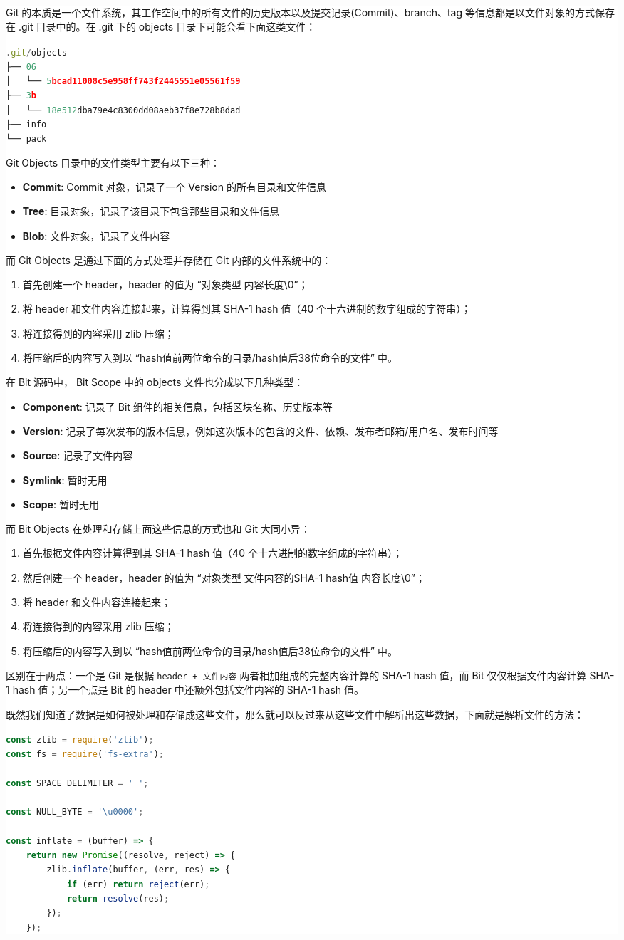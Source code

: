Git 的本质是一个文件系统，其工作空间中的所有文件的历史版本以及提交记录(Commit)、branch、tag 等信息都是以文件对象的方式保存在 .git 目录中的。在 .git 下的 objects 目录下可能会看下面这类文件：

```js
.git/objects
├── 06
│   └── 5bcad11008c5e958ff743f2445551e05561f59
├── 3b
│   └── 18e512dba79e4c8300dd08aeb37f8e728b8dad
├── info
└── pack
```

Git Objects 目录中的文件类型主要有以下三种：

- **Commit**: Commit 对象，记录了一个 Version 的所有目录和文件信息

- **Tree**: 目录对象，记录了该目录下包含那些目录和文件信息

- **Blob**: 文件对象，记录了文件内容

而 Git Objects 是通过下面的方式处理并存储在 Git 内部的文件系统中的：

1. 首先创建一个 header，header 的值为 “对象类型 内容长度\0”；

2. 将 header 和文件内容连接起来，计算得到其 SHA-1 hash 值（40 个十六进制的数字组成的字符串）；

3. 将连接得到的内容采用 zlib 压缩；

4. 将压缩后的内容写入到以 “hash值前两位命令的目录/hash值后38位命令的文件” 中。

在 Bit 源码中， Bit Scope 中的 objects 文件也分成以下几种类型：

- **Component**: 记录了 Bit 组件的相关信息，包括区块名称、历史版本等

- **Version**: 记录了每次发布的版本信息，例如这次版本的包含的文件、依赖、发布者邮箱/用户名、发布时间等

- **Source**: 记录了文件内容

- **Symlink**: 暂时无用

- **Scope**: 暂时无用

而 Bit Objects 在处理和存储上面这些信息的方式也和 Git 大同小异：

1. 首先根据文件内容计算得到其 SHA-1 hash 值（40 个十六进制的数字组成的字符串）；

2. 然后创建一个 header，header 的值为 “对象类型 文件内容的SHA-1 hash值 内容长度\0”；

3. 将 header 和文件内容连接起来；

4. 将连接得到的内容采用 zlib 压缩；

5. 将压缩后的内容写入到以 “hash值前两位命令的目录/hash值后38位命令的文件” 中。

区别在于两点：一个是 Git 是根据 `header + 文件内容` 两者相加组成的完整内容计算的 SHA-1 hash 值，而 Bit 仅仅根据文件内容计算 SHA-1 hash 值；另一个点是 Bit 的 header 中还额外包括文件内容的 SHA-1 hash 值。

既然我们知道了数据是如何被处理和存储成这些文件，那么就可以反过来从这些文件中解析出这些数据，下面就是解析文件的方法：

```js
const zlib = require('zlib');
const fs = require('fs-extra');

const SPACE_DELIMITER = ' ';

const NULL_BYTE = '\u0000';

const inflate = (buffer) => {
    return new Promise((resolve, reject) => {
        zlib.inflate(buffer, (err, res) => {
            if (err) return reject(err);
            return resolve(res);
        });
    });
```